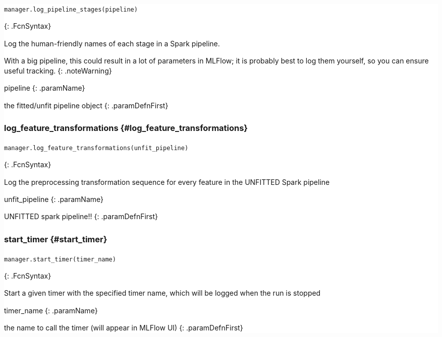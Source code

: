 ```
manager.log_pipeline_stages(pipeline)
```
{: .FcnSyntax}

Log the human-friendly names of each stage in a  Spark pipeline.

With a big pipeline, this could result in a lot of parameters in MLFlow; it is probably best to log them yourself, so you can ensure useful tracking.
{: .noteWarning}

<div class="paramList" markdown="1">

pipeline
{: .paramName}

the fitted/unfit pipeline object
{: .paramDefnFirst}
</div>




### log_feature_transformations  {#log_feature_transformations}

```
manager.log_feature_transformations(unfit_pipeline)
```
{: .FcnSyntax}

Log the preprocessing transformation sequence for every feature in the UNFITTED Spark pipeline

<div class="paramList" markdown="1">

unfit_pipeline
{: .paramName}

UNFITTED spark pipeline!!
{: .paramDefnFirst}
</div>




### start_timer  {#start_timer}

```
manager.start_timer(timer_name)
```
{: .FcnSyntax}

Start a given timer with the specified timer name, which will be logged when the run is stopped

<div class="paramList" markdown="1">


timer_name
{: .paramName}

the name to call the timer (will appear in MLFlow UI)
{: .paramDefnFirst}
</div>
